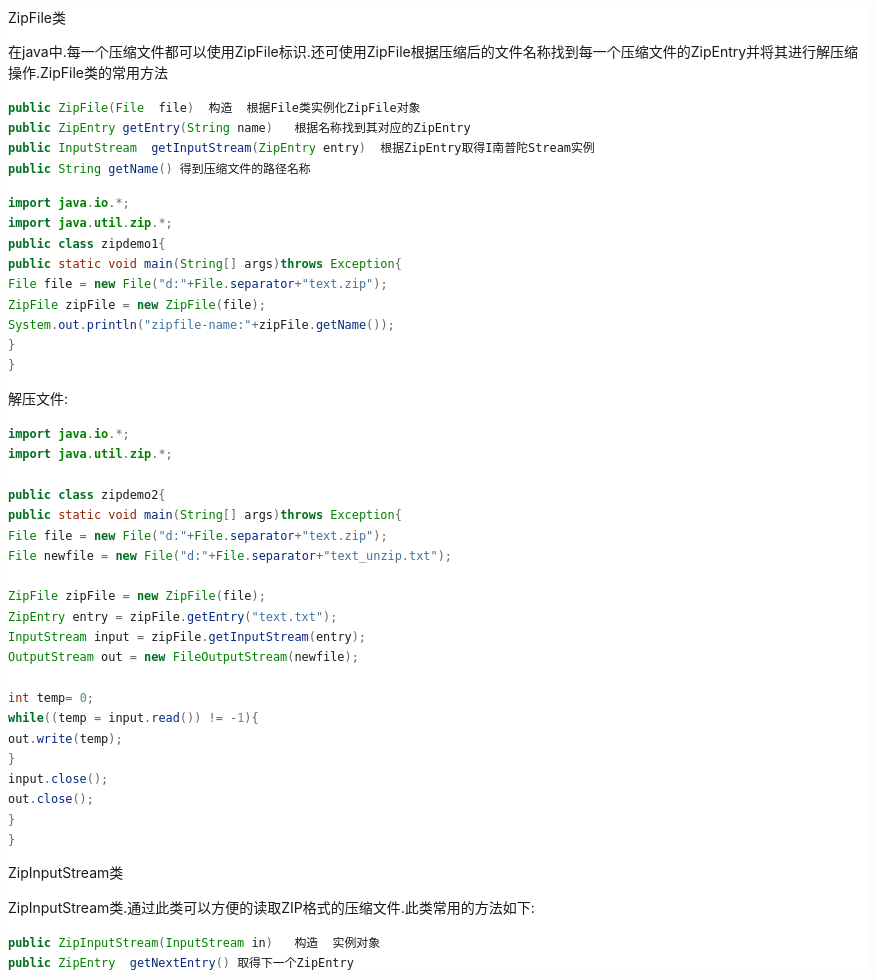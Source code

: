 
ZipFile类

在java中.每一个压缩文件都可以使用ZipFile标识.还可使用ZipFile根据压缩后的文件名称找到每一个压缩文件的ZipEntry并将其进行解压缩操作.ZipFile类的常用方法
```java
public ZipFile(File  file)	构造	根据File类实例化ZipFile对象
public ZipEntry getEntry(String name)	根据名称找到其对应的ZipEntry
public InputStream  getInputStream(ZipEntry entry)	根据ZipEntry取得I南普陀Stream实例
public String getName()	得到压缩文件的路径名称
```


```java
import java.io.*;
import java.util.zip.*;
public class zipdemo1{
public static void main(String[] args)throws Exception{
File file = new File("d:"+File.separator+"text.zip");
ZipFile zipFile = new ZipFile(file);
System.out.println("zipfile-name:"+zipFile.getName());
}
}
```


解压文件:

```java
import java.io.*;
import java.util.zip.*;

public class zipdemo2{
public static void main(String[] args)throws Exception{
File file = new File("d:"+File.separator+"text.zip");
File newfile = new File("d:"+File.separator+"text_unzip.txt");

ZipFile zipFile = new ZipFile(file);
ZipEntry entry = zipFile.getEntry("text.txt");
InputStream input = zipFile.getInputStream(entry);
OutputStream out = new FileOutputStream(newfile);

int temp= 0;
while((temp = input.read()) != -1){
out.write(temp);
}
input.close();
out.close();
}
}
```


ZipInputStream类

ZipInputStream类.通过此类可以方便的读取ZIP格式的压缩文件.此类常用的方法如下:
```java
public ZipInputStream(InputStream in)	构造	实例对象
public ZipEntry  getNextEntry()	取得下一个ZipEntry
```
